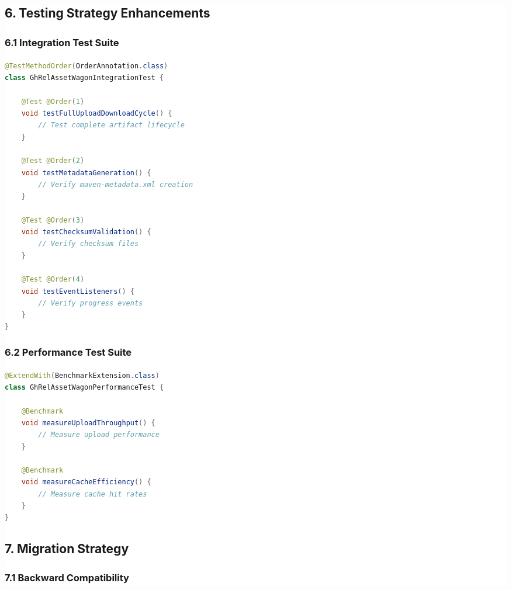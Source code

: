 ## 6. Testing Strategy Enhancements

### 6.1 Integration Test Suite

```java
@TestMethodOrder(OrderAnnotation.class)
class GhRelAssetWagonIntegrationTest {
    
    @Test @Order(1)
    void testFullUploadDownloadCycle() {
        // Test complete artifact lifecycle
    }
    
    @Test @Order(2) 
    void testMetadataGeneration() {
        // Verify maven-metadata.xml creation
    }
    
    @Test @Order(3)
    void testChecksumValidation() {
        // Verify checksum files
    }
    
    @Test @Order(4)
    void testEventListeners() {
        // Verify progress events
    }
}
```

### 6.2 Performance Test Suite

```java
@ExtendWith(BenchmarkExtension.class)
class GhRelAssetWagonPerformanceTest {
    
    @Benchmark
    void measureUploadThroughput() {
        // Measure upload performance
    }
    
    @Benchmark  
    void measureCacheEfficiency() {
        // Measure cache hit rates
    }
}
```

## 7. Migration Strategy

### 7.1 Backward Compatibility
